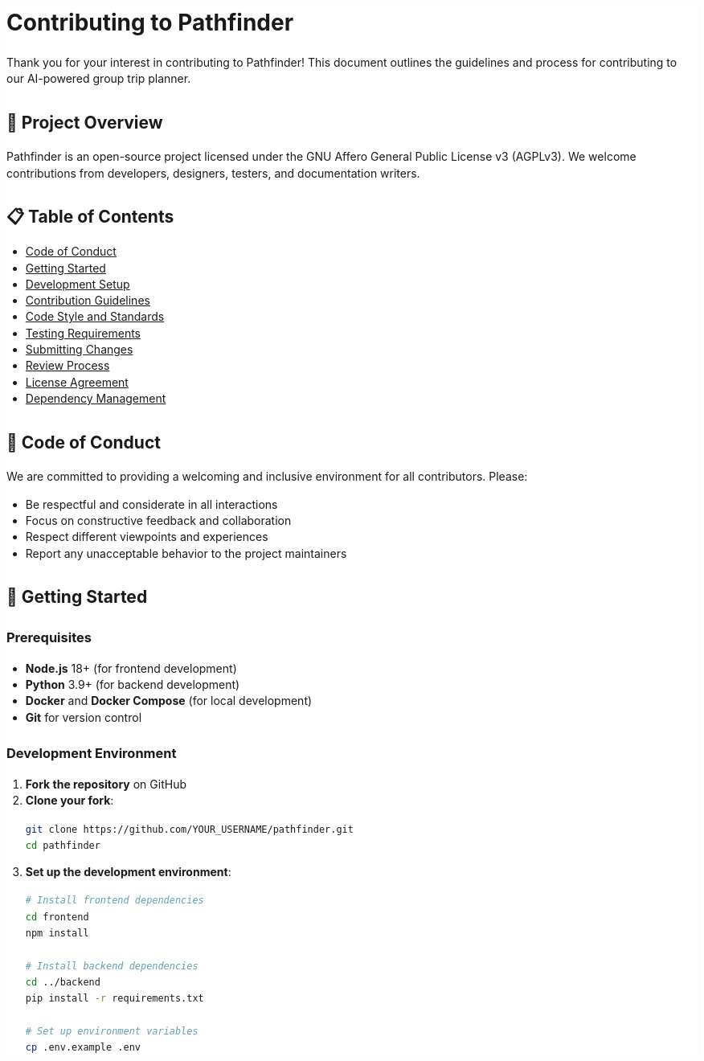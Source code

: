 # Contributing to Pathfinder

Thank you for your interest in contributing to Pathfinder! This document outlines the guidelines and process for contributing to our AI-powered group trip planner.

## 🎯 Project Overview

Pathfinder is an open-source project licensed under the GNU Affero General Public License v3 (AGPLv3). We welcome contributions from developers, designers, testers, and documentation writers.

## 📋 Table of Contents

- [Code of Conduct](#code-of-conduct)
- [Getting Started](#getting-started)
- [Development Setup](#development-setup)
- [Contribution Guidelines](#contribution-guidelines)
- [Code Style and Standards](#code-style-and-standards)
- [Testing Requirements](#testing-requirements)
- [Submitting Changes](#submitting-changes)
- [Review Process](#review-process)
- [License Agreement](#license-agreement)
- [Dependency Management](#-dependency-management)

## 🤝 Code of Conduct

We are committed to providing a welcoming and inclusive environment for all contributors. Please:

- Be respectful and considerate in all interactions
- Focus on constructive feedback and collaboration
- Respect different viewpoints and experiences
- Report any unacceptable behavior to the project maintainers

## 🚀 Getting Started

### Prerequisites

- **Node.js** 18+ (for frontend development)
- **Python** 3.9+ (for backend development)
- **Docker** and **Docker Compose** (for local development)
- **Git** for version control

### Development Environment

1. **Fork the repository** on GitHub
2. **Clone your fork**:
   ```bash
   git clone https://github.com/YOUR_USERNAME/pathfinder.git
   cd pathfinder
   ```
3. **Set up the development environment**:
   ```bash
   # Install frontend dependencies
   cd frontend
   npm install
   
   # Install backend dependencies
   cd ../backend
   pip install -r requirements.txt
   
   # Set up environment variables
   cp .env.example .env
   ```
